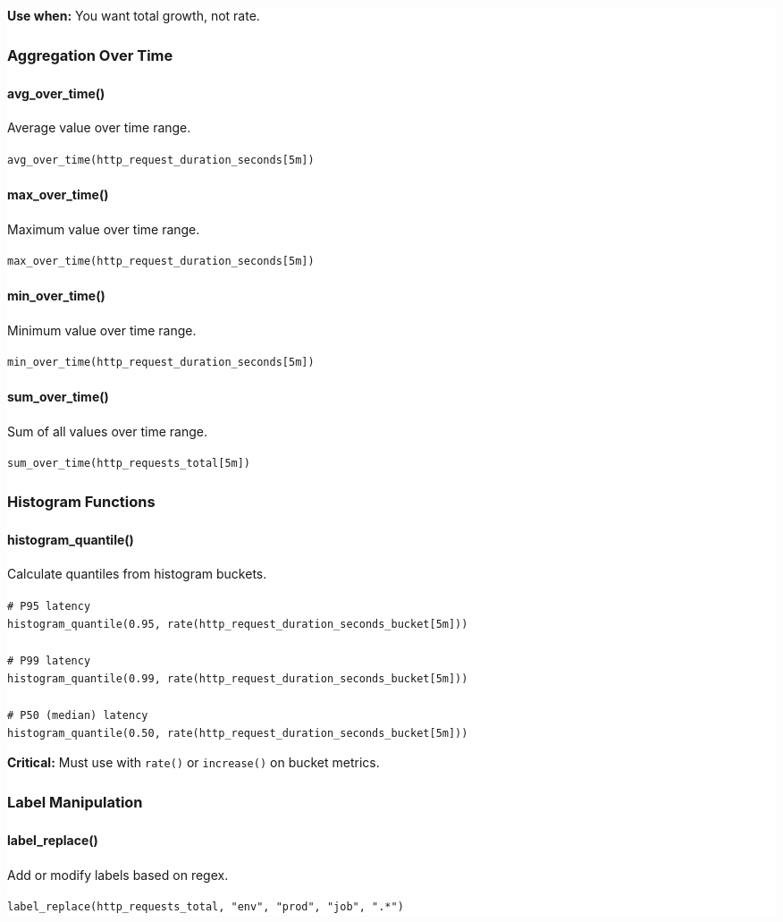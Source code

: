 **Use when:** You want total growth, not rate.

### Aggregation Over Time

#### avg_over_time()
Average value over time range.

```promql
avg_over_time(http_request_duration_seconds[5m])
```

#### max_over_time()
Maximum value over time range.

```promql
max_over_time(http_request_duration_seconds[5m])
```

#### min_over_time()
Minimum value over time range.

```promql
min_over_time(http_request_duration_seconds[5m])
```

#### sum_over_time()
Sum of all values over time range.

```promql
sum_over_time(http_requests_total[5m])
```

### Histogram Functions

#### histogram_quantile()
Calculate quantiles from histogram buckets.

```promql
# P95 latency
histogram_quantile(0.95, rate(http_request_duration_seconds_bucket[5m]))

# P99 latency
histogram_quantile(0.99, rate(http_request_duration_seconds_bucket[5m]))

# P50 (median) latency
histogram_quantile(0.50, rate(http_request_duration_seconds_bucket[5m]))
```

**Critical:** Must use with `rate()` or `increase()` on bucket metrics.

### Label Manipulation

#### label_replace()
Add or modify labels based on regex.

```promql
label_replace(http_requests_total, "env", "prod", "job", ".*")
```
